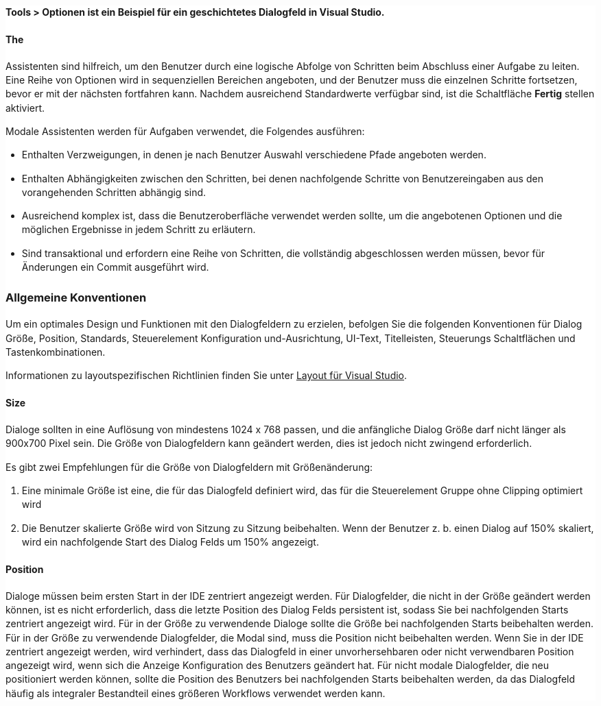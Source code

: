  **Tools > Optionen ist ein Beispiel für ein geschichtetes Dialogfeld in Visual Studio.**

#### <a name="wizards"></a><a name="BKMK_Wizards"></a>The
 Assistenten sind hilfreich, um den Benutzer durch eine logische Abfolge von Schritten beim Abschluss einer Aufgabe zu leiten. Eine Reihe von Optionen wird in sequenziellen Bereichen angeboten, und der Benutzer muss die einzelnen Schritte fortsetzen, bevor er mit der nächsten fortfahren kann. Nachdem ausreichend Standardwerte verfügbar sind, ist die Schaltfläche **Fertig** stellen aktiviert.

 Modale Assistenten werden für Aufgaben verwendet, die Folgendes ausführen:

- Enthalten Verzweigungen, in denen je nach Benutzer Auswahl verschiedene Pfade angeboten werden.

- Enthalten Abhängigkeiten zwischen den Schritten, bei denen nachfolgende Schritte von Benutzereingaben aus den vorangehenden Schritten abhängig sind.

- Ausreichend komplex ist, dass die Benutzeroberfläche verwendet werden sollte, um die angebotenen Optionen und die möglichen Ergebnisse in jedem Schritt zu erläutern.

- Sind transaktional und erfordern eine Reihe von Schritten, die vollständig abgeschlossen werden müssen, bevor für Änderungen ein Commit ausgeführt wird.

### <a name="common-conventions"></a>Allgemeine Konventionen
 Um ein optimales Design und Funktionen mit den Dialogfeldern zu erzielen, befolgen Sie die folgenden Konventionen für Dialog Größe, Position, Standards, Steuerelement Konfiguration und-Ausrichtung, UI-Text, Titelleisten, Steuerungs Schaltflächen und Tastenkombinationen.

 Informationen zu layoutspezifischen Richtlinien finden Sie unter [Layout für Visual Studio](../../extensibility/ux-guidelines/layout-for-visual-studio.md).

#### <a name="size"></a>Size
 Dialoge sollten in eine Auflösung von mindestens 1024 x 768 passen, und die anfängliche Dialog Größe darf nicht länger als 900x700 Pixel sein. Die Größe von Dialogfeldern kann geändert werden, dies ist jedoch nicht zwingend erforderlich.

 Es gibt zwei Empfehlungen für die Größe von Dialogfeldern mit Größenänderung:

1. Eine minimale Größe ist eine, die für das Dialogfeld definiert wird, das für die Steuerelement Gruppe ohne Clipping optimiert wird

2. Die Benutzer skalierte Größe wird von Sitzung zu Sitzung beibehalten. Wenn der Benutzer z. b. einen Dialog auf 150% skaliert, wird ein nachfolgende Start des Dialog Felds um 150% angezeigt.

#### <a name="position"></a>Position
 Dialoge müssen beim ersten Start in der IDE zentriert angezeigt werden. Für Dialogfelder, die nicht in der Größe geändert werden können, ist es nicht erforderlich, dass die letzte Position des Dialog Felds persistent ist, sodass Sie bei nachfolgenden Starts zentriert angezeigt wird. Für in der Größe zu verwendende Dialoge sollte die Größe bei nachfolgenden Starts beibehalten werden. Für in der Größe zu verwendende Dialogfelder, die Modal sind, muss die Position nicht beibehalten werden. Wenn Sie in der IDE zentriert angezeigt werden, wird verhindert, dass das Dialogfeld in einer unvorhersehbaren oder nicht verwendbaren Position angezeigt wird, wenn sich die Anzeige Konfiguration des Benutzers geändert hat. Für nicht modale Dialogfelder, die neu positioniert werden können, sollte die Position des Benutzers bei nachfolgenden Starts beibehalten werden, da das Dialogfeld häufig als integraler Bestandteil eines größeren Workflows verwendet werden kann.
